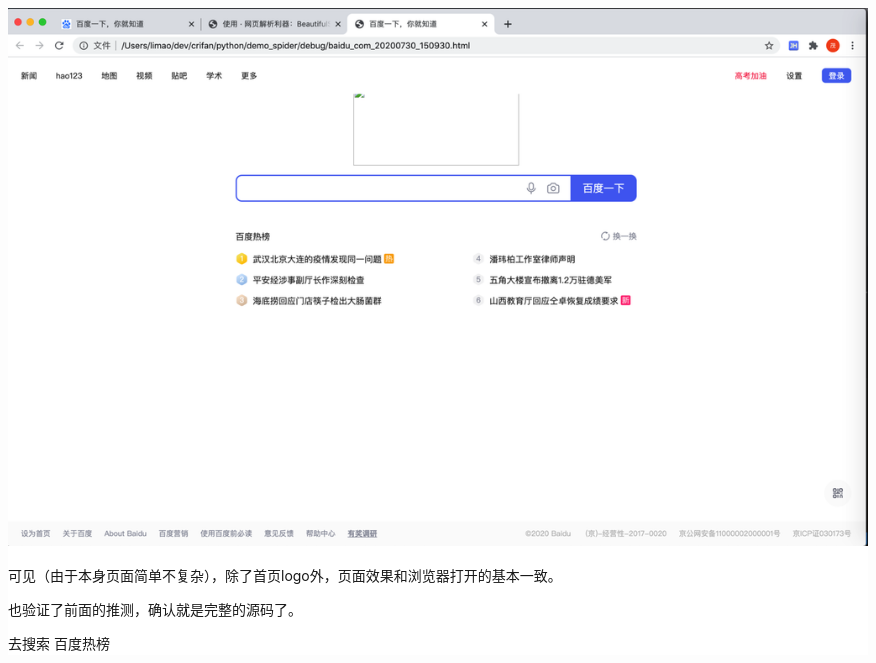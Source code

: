 ![offline_baidu_html_effect](../../assets/img/offline_baidu_html_effect.png)

可见（由于本身页面简单不复杂），除了首页logo外，页面效果和浏览器打开的基本一致。

也验证了前面的推测，确认就是完整的源码了。

去搜索 百度热榜
